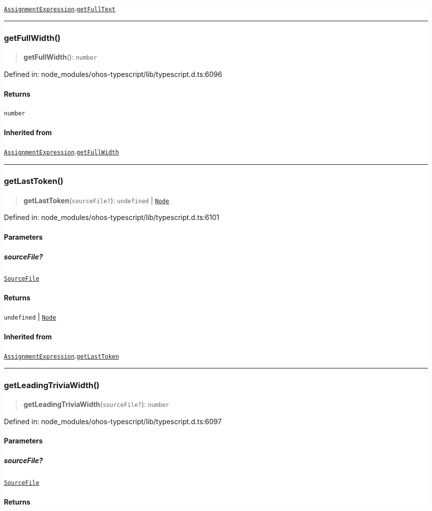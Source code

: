 [`AssignmentExpression`](AssignmentExpression.md).[`getFullText`](AssignmentExpression.md#getfulltext)

***

### getFullWidth()

> **getFullWidth**(): `number`

Defined in: node\_modules/ohos-typescript/lib/typescript.d.ts:6096

#### Returns

`number`

#### Inherited from

[`AssignmentExpression`](AssignmentExpression.md).[`getFullWidth`](AssignmentExpression.md#getfullwidth)

***

### getLastToken()

> **getLastToken**(`sourceFile?`): `undefined` \| [`Node`](Node.md)

Defined in: node\_modules/ohos-typescript/lib/typescript.d.ts:6101

#### Parameters

##### sourceFile?

[`SourceFile`](SourceFile.md)

#### Returns

`undefined` \| [`Node`](Node.md)

#### Inherited from

[`AssignmentExpression`](AssignmentExpression.md).[`getLastToken`](AssignmentExpression.md#getlasttoken)

***

### getLeadingTriviaWidth()

> **getLeadingTriviaWidth**(`sourceFile?`): `number`

Defined in: node\_modules/ohos-typescript/lib/typescript.d.ts:6097

#### Parameters

##### sourceFile?

[`SourceFile`](SourceFile.md)

#### Returns
